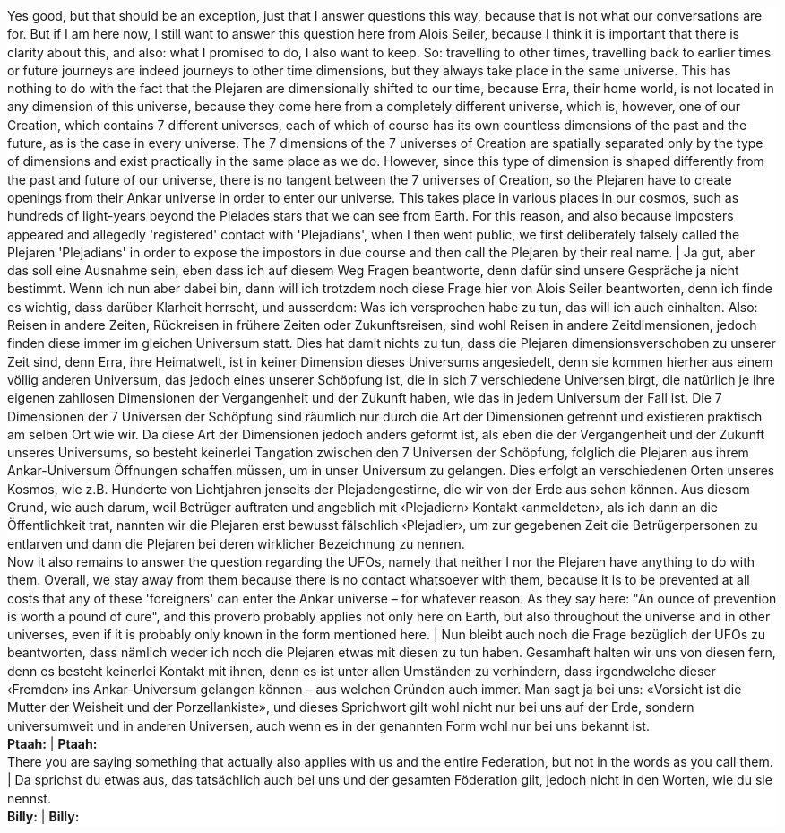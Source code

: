 Yes good, but that should be an exception, just that I answer questions this way, because that is not what our conversations are for. But if I am here now, I still want to answer this question here from Alois Seiler, because I think it is important that there is clarity about this, and also: what I promised to do, I also want to keep. So: travelling to other times, travelling back to earlier times or future journeys are indeed journeys to other time dimensions, but they always take place in the same universe. This has nothing to do with the fact that the Plejaren are dimensionally shifted to our time, because Erra, their home world, is not located in any dimension of this universe, because they come here from a completely different universe, which is, however, one of our Creation, which contains 7 different universes, each of which of course has its own countless dimensions of the past and the future, as is the case in every universe. The 7 dimensions of the 7 universes of Creation are spatially separated only by the type of dimensions and exist practically in the same place as we do. However, since this type of dimension is shaped differently from the past and future of our universe, there is no tangent between the 7 universes of Creation, so the Plejaren have to create openings from their Ankar universe in order to enter our universe. This takes place in various places in our cosmos, such as hundreds of light-years beyond the Pleiades stars that we can see from Earth. For this reason, and also because imposters appeared and allegedly 'registered' contact with 'Plejadians', when I then went public, we first deliberately falsely called the Plejaren 'Plejadians' in order to expose the impostors in due course and then call the Plejaren by their real name.  | Ja gut, aber das soll eine Ausnahme sein, eben dass ich auf diesem Weg Fragen beantworte, denn dafür sind unsere Gespräche ja nicht bestimmt. Wenn ich nun aber dabei bin, dann will ich trotzdem noch diese Frage hier von Alois Seiler beantworten, denn ich finde es wichtig, dass darüber Klarheit herrscht, und ausserdem: Was ich versprochen habe zu tun, das will ich auch einhalten. Also: Reisen in andere Zeiten, Rückreisen in frühere Zeiten oder Zukunftsreisen, sind wohl Reisen in andere Zeitdimensionen, jedoch finden diese immer im gleichen Universum statt. Dies hat damit nichts zu tun, dass die Plejaren dimensionsverschoben zu unserer Zeit sind, denn Erra, ihre Heimatwelt, ist in keiner Dimension dieses Universums angesiedelt, denn sie kommen hierher aus einem völlig anderen Universum, das jedoch eines unserer Schöpfung ist, die in sich 7 verschiedene Universen birgt, die natürlich je ihre eigenen zahllosen Dimensionen der Vergangenheit und der Zukunft haben, wie das in jedem Universum der Fall ist. Die 7 Dimensionen der 7 Universen der Schöpfung sind räumlich nur durch die Art der Dimensionen getrennt und existieren praktisch am selben Ort wie wir. Da diese Art der Dimensionen jedoch anders geformt ist, als eben die der Vergangenheit und der Zukunft unseres Universums, so besteht keinerlei Tangation zwischen den 7 Universen der Schöpfung, folglich die Plejaren aus ihrem Ankar-Universum Öffnungen schaffen müssen, um in unser Universum zu gelangen. Dies erfolgt an verschiedenen Orten unseres Kosmos, wie z.B. Hunderte von Lichtjahren jenseits der Plejadengestirne, die wir von der Erde aus sehen können. Aus diesem Grund, wie auch darum, weil Betrüger auftraten und angeblich mit ‹Plejadiern› Kontakt ‹anmeldeten›, als ich dann an die Öffentlichkeit trat, nannten wir die Plejaren erst bewusst fälschlich ‹Plejadier›, um zur gegebenen Zeit die Betrügerpersonen zu entlarven und dann die Plejaren bei deren wirklicher Bezeichnung zu nennen.   
Now it also remains to answer the question regarding the UFOs, namely that neither I nor the Plejaren have anything to do with them. Overall, we stay away from them because there is no contact whatsoever with them, because it is to be prevented at all costs that any of these 'foreigners' can enter the Ankar universe – for whatever reason. As they say here: "An ounce of prevention is worth a pound of cure", and this proverb probably applies not only here on Earth, but also throughout the universe and in other universes, even if it is probably only known in the form mentioned here.  | Nun bleibt auch noch die Frage bezüglich der UFOs zu beantworten, dass nämlich weder ich noch die Plejaren etwas mit diesen zu tun haben. Gesamhaft halten wir uns von diesen fern, denn es besteht keinerlei Kontakt mit ihnen, denn es ist unter allen Umständen zu verhindern, dass irgendwelche dieser ‹Fremden› ins Ankar-Universum gelangen können – aus welchen Gründen auch immer. Man sagt ja bei uns: «Vorsicht ist die Mutter der Weisheit und der Porzellankiste», und dieses Sprichwort gilt wohl nicht nur bei uns auf der Erde, sondern universumweit und in anderen Universen, auch wenn es in der genannten Form wohl nur bei uns bekannt ist.   
**Ptaah:** | **Ptaah:**  
There you are saying something that actually also applies with us and the entire Federation, but not in the words as you call them.  | Da sprichst du etwas aus, das tatsächlich auch bei uns und der gesamten Föderation gilt, jedoch nicht in den Worten, wie du sie nennst.   
**Billy:** | **Billy:**  